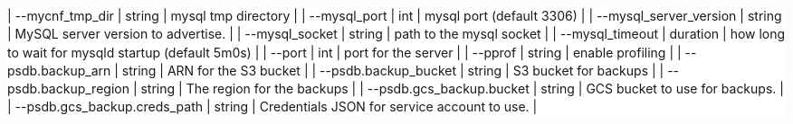 | --mycnf_tmp_dir                           | string   | mysql tmp directory                                                                                                                                                                                                                                                                                                                                                                                                                               |
| --mysql_port                              | int      | mysql port (default 3306)                                                                                                                                                                                                                                                                                                                                                                                                                         |
| --mysql_server_version                    | string   | MySQL server version to advertise.                                                                                                                                                                                                                                                                                                                                                                                                                |
| --mysql_socket                            | string   | path to the mysql socket                                                                                                                                                                                                                                                                                                                                                                                                                          |
| --mysql_timeout                           | duration | how long to wait for mysqld startup (default 5m0s)                                                                                                                                                                                                                                                                                                                                                                                                |
| --port                                    | int      | port for the server                                                                                                                                                                                                                                                                                                                                                                                                                               |
| --pprof                                   | string   | enable profiling                                                                                                                                                                                                                                                                                                                                                                                                                                  |
| --psdb.backup_arn                         | string   | ARN for the S3 bucket                                                                                                                                                                                                                                                                                                                                                                                                                             |
| --psdb.backup_bucket                      | string   | S3 bucket for backups                                                                                                                                                                                                                                                                                                                                                                                                                             |
| --psdb.backup_region                      | string   | The region for the backups                                                                                                                                                                                                                                                                                                                                                                                                                        |
| --psdb.gcs_backup.bucket                  | string   | GCS bucket to use for backups.                                                                                                                                                                                                                                                                                                                                                                                                                    |
| --psdb.gcs_backup.creds_path              | string   | Credentials JSON for service account to use.                                                                                                                                                                                                                                                                                                                                                                                                      |